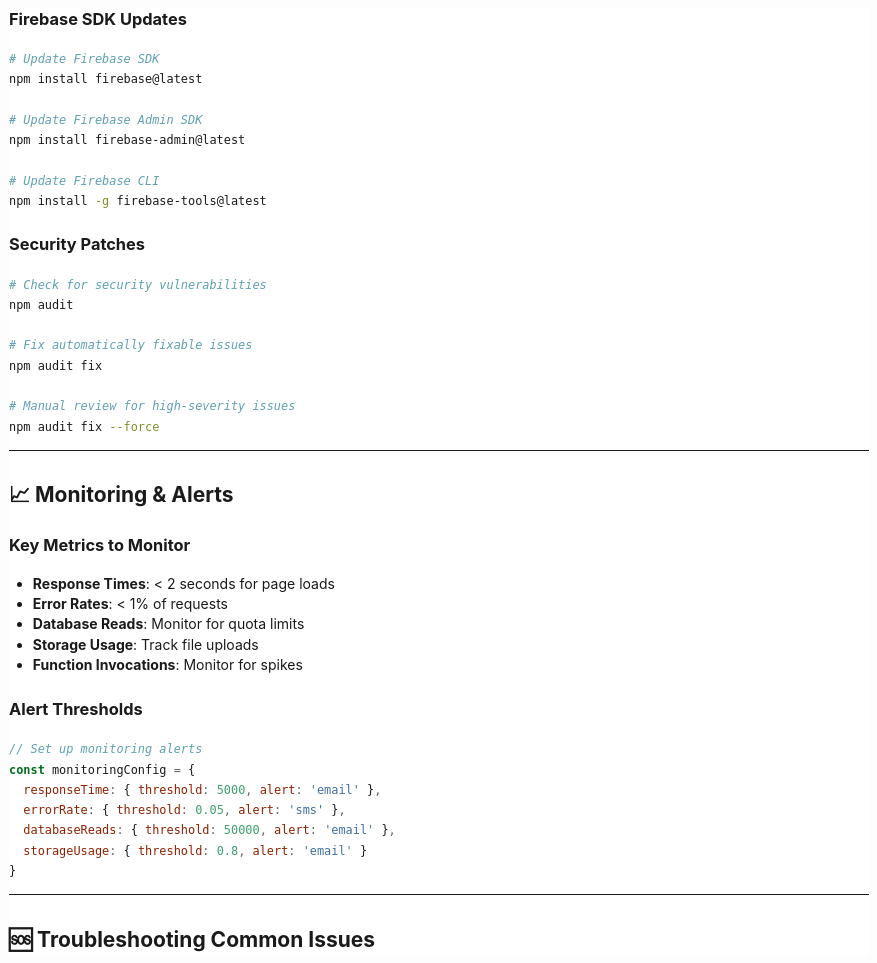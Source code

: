 ### Firebase SDK Updates
```bash
# Update Firebase SDK
npm install firebase@latest

# Update Firebase Admin SDK
npm install firebase-admin@latest

# Update Firebase CLI
npm install -g firebase-tools@latest
```

### Security Patches
```bash
# Check for security vulnerabilities
npm audit

# Fix automatically fixable issues
npm audit fix

# Manual review for high-severity issues
npm audit fix --force
```

---

## 📈 Monitoring & Alerts

### Key Metrics to Monitor
- **Response Times**: < 2 seconds for page loads
- **Error Rates**: < 1% of requests
- **Database Reads**: Monitor for quota limits
- **Storage Usage**: Track file uploads
- **Function Invocations**: Monitor for spikes

### Alert Thresholds
```javascript
// Set up monitoring alerts
const monitoringConfig = {
  responseTime: { threshold: 5000, alert: 'email' },
  errorRate: { threshold: 0.05, alert: 'sms' },
  databaseReads: { threshold: 50000, alert: 'email' },
  storageUsage: { threshold: 0.8, alert: 'email' }
}
```

---

## 🆘 Troubleshooting Common Issues
